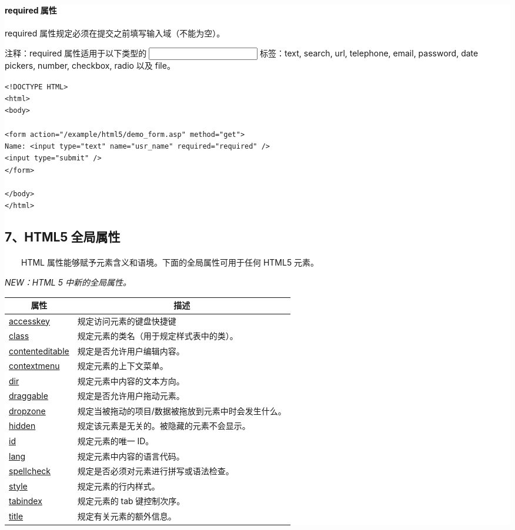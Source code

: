 

#### required 属性

required 属性规定必须在提交之前填写输入域（不能为空）。

注释：required 属性适用于以下类型的 <input> 标签：text, search, url, telephone, email, password, date pickers, number, checkbox, radio 以及 file。



```
<!DOCTYPE HTML>
<html>
<body>

<form action="/example/html5/demo_form.asp" method="get">
Name: <input type="text" name="usr_name" required="required" />
<input type="submit" />
</form>

</body>
</html>
```



## 7、HTML5 全局属性

　　HTML 属性能够赋予元素含义和语境。下面的全局属性可用于任何 HTML5 元素。

*NEW：HTML 5 中新的全局属性。*

| 属性                                                         | 描述                                                |
| ------------------------------------------------------------ | --------------------------------------------------- |
| [accesskey](http://www.w3school.com.cn/html5/att_global_accesskey.asp) | 规定访问元素的键盘快捷键                            |
| [class](http://www.w3school.com.cn/html5/att_global_class.asp) | 规定元素的类名（用于规定样式表中的类）。            |
| [contenteditable](http://www.w3school.com.cn/html5/att_global_contenteditable.asp) | 规定是否允许用户编辑内容。                          |
| [contextmenu](http://www.w3school.com.cn/html5/att_global_contextmenu.asp) | 规定元素的上下文菜单。                              |
| [dir](http://www.w3school.com.cn/html5/att_global_dir.asp)   | 规定元素中内容的文本方向。                          |
| [draggable](http://www.w3school.com.cn/html5/att_global_draggable.asp) | 规定是否允许用户拖动元素。                          |
| [dropzone](http://www.w3school.com.cn/html5/att_global_dropzone.asp) | 规定当被拖动的项目/数据被拖放到元素中时会发生什么。 |
| [hidden](http://www.w3school.com.cn/html5/att_global_hidden.asp) | 规定该元素是无关的。被隐藏的元素不会显示。          |
| [id](http://www.w3school.com.cn/html5/att_global_id.asp)     | 规定元素的唯一 ID。                                 |
| [lang](http://www.w3school.com.cn/html5/att_global_lang.asp) | 规定元素中内容的语言代码。                          |
| [spellcheck](http://www.w3school.com.cn/html5/att_global_spellcheck.asp) | 规定是否必须对元素进行拼写或语法检查。              |
| [style](http://www.w3school.com.cn/html5/att_global_style.asp) | 规定元素的行内样式。                                |
| [tabindex](http://www.w3school.com.cn/html5/att_global_tabindex.asp) | 规定元素的 tab 键控制次序。                         |
| [title](http://www.w3school.com.cn/html5/att_global_title.asp) | 规定有关元素的额外信息。                            |